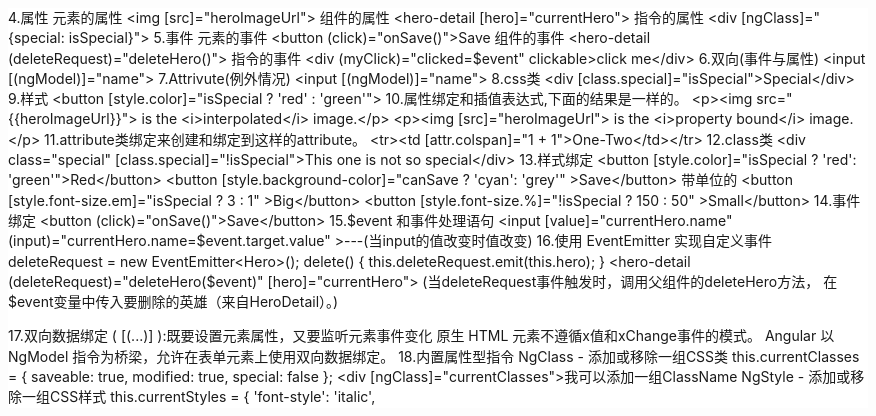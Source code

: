   4.属性
    元素的属性
    <img [src]="heroImageUrl">
    组件的属性
    <hero-detail [hero]="currentHero"></hero-detail>
    指令的属性
    <div [ngClass]="{special: isSpecial}"></div>
  5.事件
    元素的事件
    <button (click)="onSave()">Save</button>
    组件的事件
    <hero-detail (deleteRequest)="deleteHero()"></hero-detail>
    指令的事件
    <div (myClick)="clicked=$event" clickable>click me</div>
  6.双向(事件与属性)
    <input [(ngModel)]="name">
  7.Attrivute(例外情况)
    <input [(ngModel)]="name">
  8.css类
    <div [class.special]="isSpecial">Special</div>
  9.样式
    <button [style.color]="isSpecial ? 'red' : 'green'">
  10.属性绑定和插值表达式,下面的结果是一样的。
    <p><img src="{{heroImageUrl}}"> is the <i>interpolated</i> image.</p>
    <p><img [src]="heroImageUrl"> is the <i>property bound</i> image.</p>
  11.attribute类绑定来创建和绑定到这样的attribute。
     <tr><td [attr.colspan]="1 + 1">One-Two</td></tr>
  12.class类
     <div class="special" [class.special]="!isSpecial">This one is not so special</div>
  13.样式绑定
     <button [style.color]="isSpecial ? 'red': 'green'">Red</button>
     <button [style.background-color]="canSave ? 'cyan': 'grey'" >Save</button>
     带单位的
     <button [style.font-size.em]="isSpecial ? 3 : 1" >Big</button>
     <button [style.font-size.%]="!isSpecial ? 150 : 50" >Small</button>
  14.事件绑定
     <button (click)="onSave()">Save</button>
  15.$event 和事件处理语句
     <input [value]="currentHero.name"
            (input)="currentHero.name=$event.target.value" >---(当input的值改变时值改变)
  16.使用 EventEmitter 实现自定义事件
     deleteRequest = new EventEmitter<Hero>();
     delete() {
       this.deleteRequest.emit(this.hero);
     }
     <hero-detail (deleteRequest)="deleteHero($event)" [hero]="currentHero"></hero-detail>
     (当deleteRequest事件触发时，调用父组件的deleteHero方法， 在$event变量中传入要删除的英雄（来自HeroDetail）。)

  17.双向数据绑定 ( [(...)] ):既要设置元素属性，又要监听元素事件变化
     原生 HTML 元素不遵循x值和xChange事件的模式。
     Angular 以 NgModel 指令为桥梁，允许在表单元素上使用双向数据绑定。
  18.内置属性型指令
     NgClass - 添加或移除一组CSS类
         this.currentClasses =  {
             saveable: true,
             modified: true,
             special:  false
           };
         <div [ngClass]="currentClasses">我可以添加一组ClassName</div>
     NgStyle - 添加或移除一组CSS样式
          this.currentStyles = {
              'font-style': 'italic',